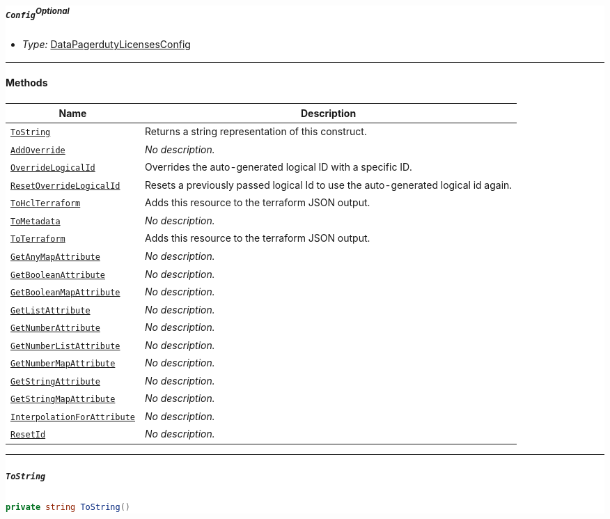 ##### `Config`<sup>Optional</sup> <a name="Config" id="@cdktf/provider-pagerduty.dataPagerdutyLicenses.DataPagerdutyLicenses.Initializer.parameter.config"></a>

- *Type:* <a href="#@cdktf/provider-pagerduty.dataPagerdutyLicenses.DataPagerdutyLicensesConfig">DataPagerdutyLicensesConfig</a>

---

#### Methods <a name="Methods" id="Methods"></a>

| **Name** | **Description** |
| --- | --- |
| <code><a href="#@cdktf/provider-pagerduty.dataPagerdutyLicenses.DataPagerdutyLicenses.toString">ToString</a></code> | Returns a string representation of this construct. |
| <code><a href="#@cdktf/provider-pagerduty.dataPagerdutyLicenses.DataPagerdutyLicenses.addOverride">AddOverride</a></code> | *No description.* |
| <code><a href="#@cdktf/provider-pagerduty.dataPagerdutyLicenses.DataPagerdutyLicenses.overrideLogicalId">OverrideLogicalId</a></code> | Overrides the auto-generated logical ID with a specific ID. |
| <code><a href="#@cdktf/provider-pagerduty.dataPagerdutyLicenses.DataPagerdutyLicenses.resetOverrideLogicalId">ResetOverrideLogicalId</a></code> | Resets a previously passed logical Id to use the auto-generated logical id again. |
| <code><a href="#@cdktf/provider-pagerduty.dataPagerdutyLicenses.DataPagerdutyLicenses.toHclTerraform">ToHclTerraform</a></code> | Adds this resource to the terraform JSON output. |
| <code><a href="#@cdktf/provider-pagerduty.dataPagerdutyLicenses.DataPagerdutyLicenses.toMetadata">ToMetadata</a></code> | *No description.* |
| <code><a href="#@cdktf/provider-pagerduty.dataPagerdutyLicenses.DataPagerdutyLicenses.toTerraform">ToTerraform</a></code> | Adds this resource to the terraform JSON output. |
| <code><a href="#@cdktf/provider-pagerduty.dataPagerdutyLicenses.DataPagerdutyLicenses.getAnyMapAttribute">GetAnyMapAttribute</a></code> | *No description.* |
| <code><a href="#@cdktf/provider-pagerduty.dataPagerdutyLicenses.DataPagerdutyLicenses.getBooleanAttribute">GetBooleanAttribute</a></code> | *No description.* |
| <code><a href="#@cdktf/provider-pagerduty.dataPagerdutyLicenses.DataPagerdutyLicenses.getBooleanMapAttribute">GetBooleanMapAttribute</a></code> | *No description.* |
| <code><a href="#@cdktf/provider-pagerduty.dataPagerdutyLicenses.DataPagerdutyLicenses.getListAttribute">GetListAttribute</a></code> | *No description.* |
| <code><a href="#@cdktf/provider-pagerduty.dataPagerdutyLicenses.DataPagerdutyLicenses.getNumberAttribute">GetNumberAttribute</a></code> | *No description.* |
| <code><a href="#@cdktf/provider-pagerduty.dataPagerdutyLicenses.DataPagerdutyLicenses.getNumberListAttribute">GetNumberListAttribute</a></code> | *No description.* |
| <code><a href="#@cdktf/provider-pagerduty.dataPagerdutyLicenses.DataPagerdutyLicenses.getNumberMapAttribute">GetNumberMapAttribute</a></code> | *No description.* |
| <code><a href="#@cdktf/provider-pagerduty.dataPagerdutyLicenses.DataPagerdutyLicenses.getStringAttribute">GetStringAttribute</a></code> | *No description.* |
| <code><a href="#@cdktf/provider-pagerduty.dataPagerdutyLicenses.DataPagerdutyLicenses.getStringMapAttribute">GetStringMapAttribute</a></code> | *No description.* |
| <code><a href="#@cdktf/provider-pagerduty.dataPagerdutyLicenses.DataPagerdutyLicenses.interpolationForAttribute">InterpolationForAttribute</a></code> | *No description.* |
| <code><a href="#@cdktf/provider-pagerduty.dataPagerdutyLicenses.DataPagerdutyLicenses.resetId">ResetId</a></code> | *No description.* |

---

##### `ToString` <a name="ToString" id="@cdktf/provider-pagerduty.dataPagerdutyLicenses.DataPagerdutyLicenses.toString"></a>

```csharp
private string ToString()
```

